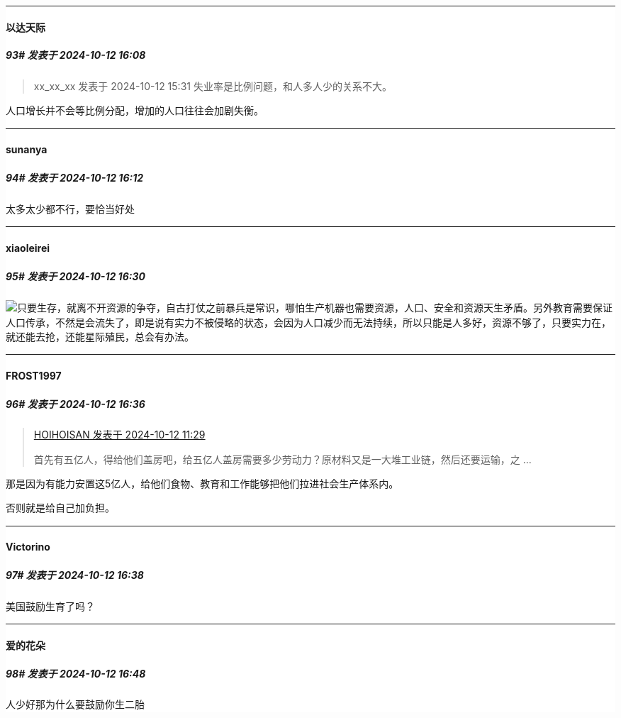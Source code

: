 
*****

####  以达天际  
##### 93#       发表于 2024-10-12 16:08

<blockquote>xx_xx_xx 发表于 2024-10-12 15:31
失业率是比例问题，和人多人少的关系不大。</blockquote>
人口增长并不会等比例分配，增加的人口往往会加剧失衡。


*****

####  sunanya  
##### 94#       发表于 2024-10-12 16:12

太多太少都不行，要恰当好处


*****

####  xiaoleirei  
##### 95#       发表于 2024-10-12 16:30

<img src="https://static.saraba1st.com/image/smiley/face2017/002.png" referrerpolicy="no-referrer">只要生存，就离不开资源的争夺，自古打仗之前暴兵是常识，哪怕生产机器也需要资源，人口、安全和资源天生矛盾。另外教育需要保证人口传承，不然是会流失了，即是说有实力不被侵略的状态，会因为人口减少而无法持续，所以只能是人多好，资源不够了，只要实力在，就还能去抢，还能星际殖民，总会有办法。


*****

####  FROST1997  
##### 96#       发表于 2024-10-12 16:36

<blockquote><a href="httphttps://bbs.saraba1st.com/2b/forum.php?mod=redirect&amp;goto=findpost&amp;pid=66432112&amp;ptid=2202743" target="_blank">HOIHOISAN 发表于 2024-10-12 11:29</a>

首先有五亿人，得给他们盖房吧，给五亿人盖房需要多少劳动力？原材料又是一大堆工业链，然后还要运输，之 ...</blockquote>
那是因为有能力安置这5亿人，给他们食物、教育和工作能够把他们拉进社会生产体系内。

否则就是给自己加负担。


*****

####  Victorino  
##### 97#       发表于 2024-10-12 16:38

美国鼓励生育了吗？


*****

####  爱的花朵  
##### 98#       发表于 2024-10-12 16:48

人少好那为什么要鼓励你生二胎

